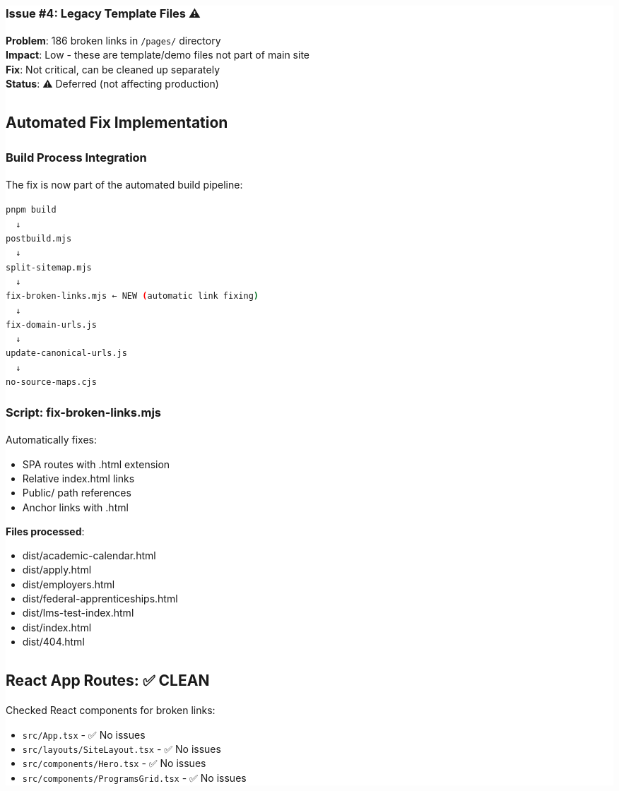 ### Issue #4: Legacy Template Files ⚠️

**Problem**: 186 broken links in `/pages/` directory  
**Impact**: Low - these are template/demo files not part of main site  
**Fix**: Not critical, can be cleaned up separately  
**Status**: ⚠️ Deferred (not affecting production)

## Automated Fix Implementation

### Build Process Integration

The fix is now part of the automated build pipeline:

```bash
pnpm build
  ↓
postbuild.mjs
  ↓
split-sitemap.mjs
  ↓
fix-broken-links.mjs ← NEW (automatic link fixing)
  ↓
fix-domain-urls.js
  ↓
update-canonical-urls.js
  ↓
no-source-maps.cjs
```

### Script: fix-broken-links.mjs

Automatically fixes:

- SPA routes with .html extension
- Relative index.html links
- Public/ path references
- Anchor links with .html

**Files processed**:

- dist/academic-calendar.html
- dist/apply.html
- dist/employers.html
- dist/federal-apprenticeships.html
- dist/lms-test-index.html
- dist/index.html
- dist/404.html

## React App Routes: ✅ CLEAN

Checked React components for broken links:

- `src/App.tsx` - ✅ No issues
- `src/layouts/SiteLayout.tsx` - ✅ No issues
- `src/components/Hero.tsx` - ✅ No issues
- `src/components/ProgramsGrid.tsx` - ✅ No issues
